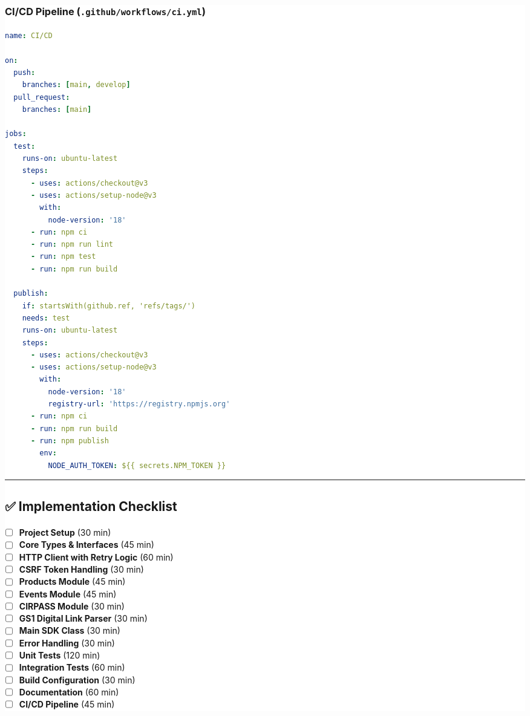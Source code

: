 ### CI/CD Pipeline (`.github/workflows/ci.yml`)

```yaml
name: CI/CD

on:
  push:
    branches: [main, develop]
  pull_request:
    branches: [main]

jobs:
  test:
    runs-on: ubuntu-latest
    steps:
      - uses: actions/checkout@v3
      - uses: actions/setup-node@v3
        with:
          node-version: '18'
      - run: npm ci
      - run: npm run lint
      - run: npm test
      - run: npm run build

  publish:
    if: startsWith(github.ref, 'refs/tags/')
    needs: test
    runs-on: ubuntu-latest
    steps:
      - uses: actions/checkout@v3
      - uses: actions/setup-node@v3
        with:
          node-version: '18'
          registry-url: 'https://registry.npmjs.org'
      - run: npm ci
      - run: npm run build
      - run: npm publish
        env:
          NODE_AUTH_TOKEN: ${{ secrets.NPM_TOKEN }}
```

---

## ✅ Implementation Checklist

- [ ] **Project Setup** (30 min)
- [ ] **Core Types & Interfaces** (45 min)
- [ ] **HTTP Client with Retry Logic** (60 min)
- [ ] **CSRF Token Handling** (30 min)
- [ ] **Products Module** (45 min)
- [ ] **Events Module** (45 min)
- [ ] **CIRPASS Module** (30 min)
- [ ] **GS1 Digital Link Parser** (30 min)
- [ ] **Main SDK Class** (30 min)
- [ ] **Error Handling** (30 min)
- [ ] **Unit Tests** (120 min)
- [ ] **Integration Tests** (60 min)
- [ ] **Build Configuration** (30 min)
- [ ] **Documentation** (60 min)
- [ ] **CI/CD Pipeline** (45 min)
